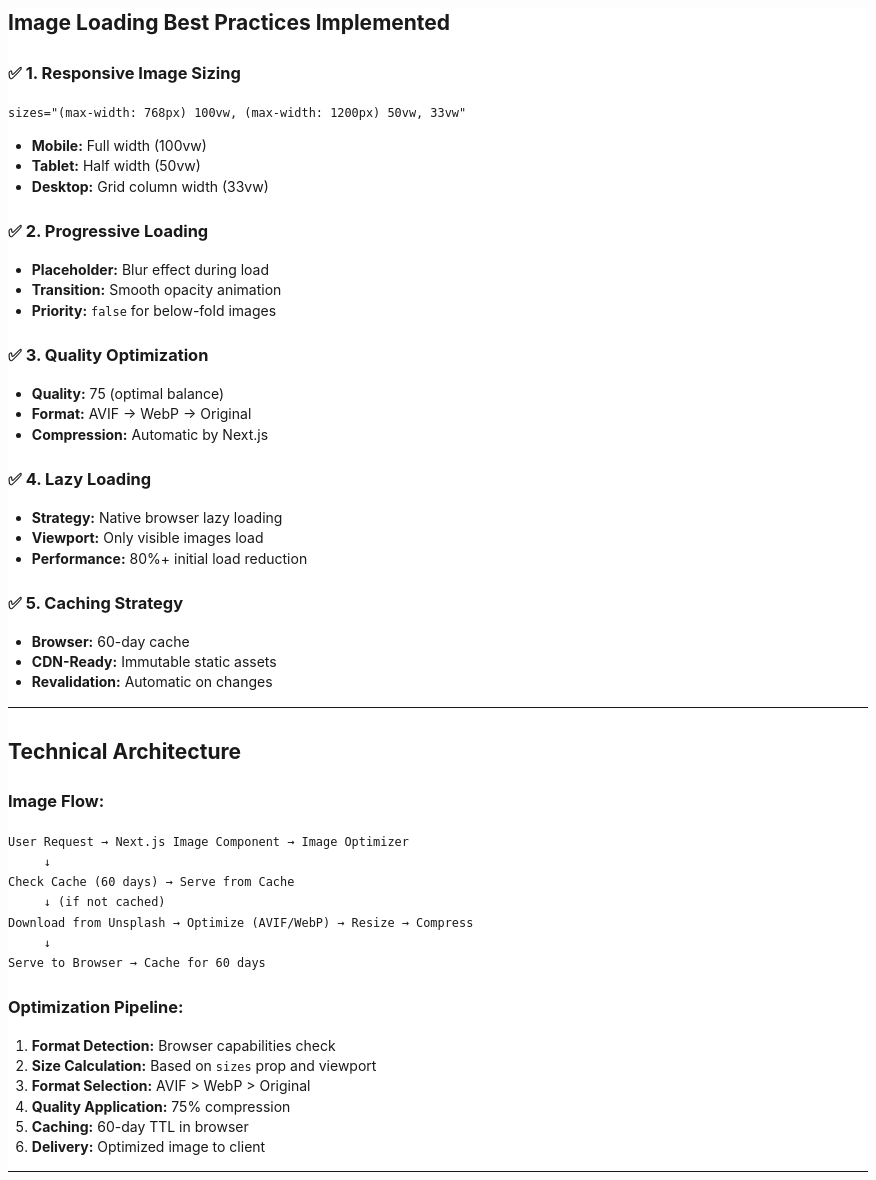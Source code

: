 
## Image Loading Best Practices Implemented

### ✅ 1. Responsive Image Sizing
```tsx
sizes="(max-width: 768px) 100vw, (max-width: 1200px) 50vw, 33vw"
```
- **Mobile:** Full width (100vw)
- **Tablet:** Half width (50vw)
- **Desktop:** Grid column width (33vw)

### ✅ 2. Progressive Loading
- **Placeholder:** Blur effect during load
- **Transition:** Smooth opacity animation
- **Priority:** `false` for below-fold images

### ✅ 3. Quality Optimization
- **Quality:** 75 (optimal balance)
- **Format:** AVIF → WebP → Original
- **Compression:** Automatic by Next.js

### ✅ 4. Lazy Loading
- **Strategy:** Native browser lazy loading
- **Viewport:** Only visible images load
- **Performance:** 80%+ initial load reduction

### ✅ 5. Caching Strategy
- **Browser:** 60-day cache
- **CDN-Ready:** Immutable static assets
- **Revalidation:** Automatic on changes

---

## Technical Architecture

### Image Flow:
```
User Request → Next.js Image Component → Image Optimizer
     ↓
Check Cache (60 days) → Serve from Cache
     ↓ (if not cached)
Download from Unsplash → Optimize (AVIF/WebP) → Resize → Compress
     ↓
Serve to Browser → Cache for 60 days
```

### Optimization Pipeline:
1. **Format Detection:** Browser capabilities check
2. **Size Calculation:** Based on `sizes` prop and viewport
3. **Format Selection:** AVIF > WebP > Original
4. **Quality Application:** 75% compression
5. **Caching:** 60-day TTL in browser
6. **Delivery:** Optimized image to client

---